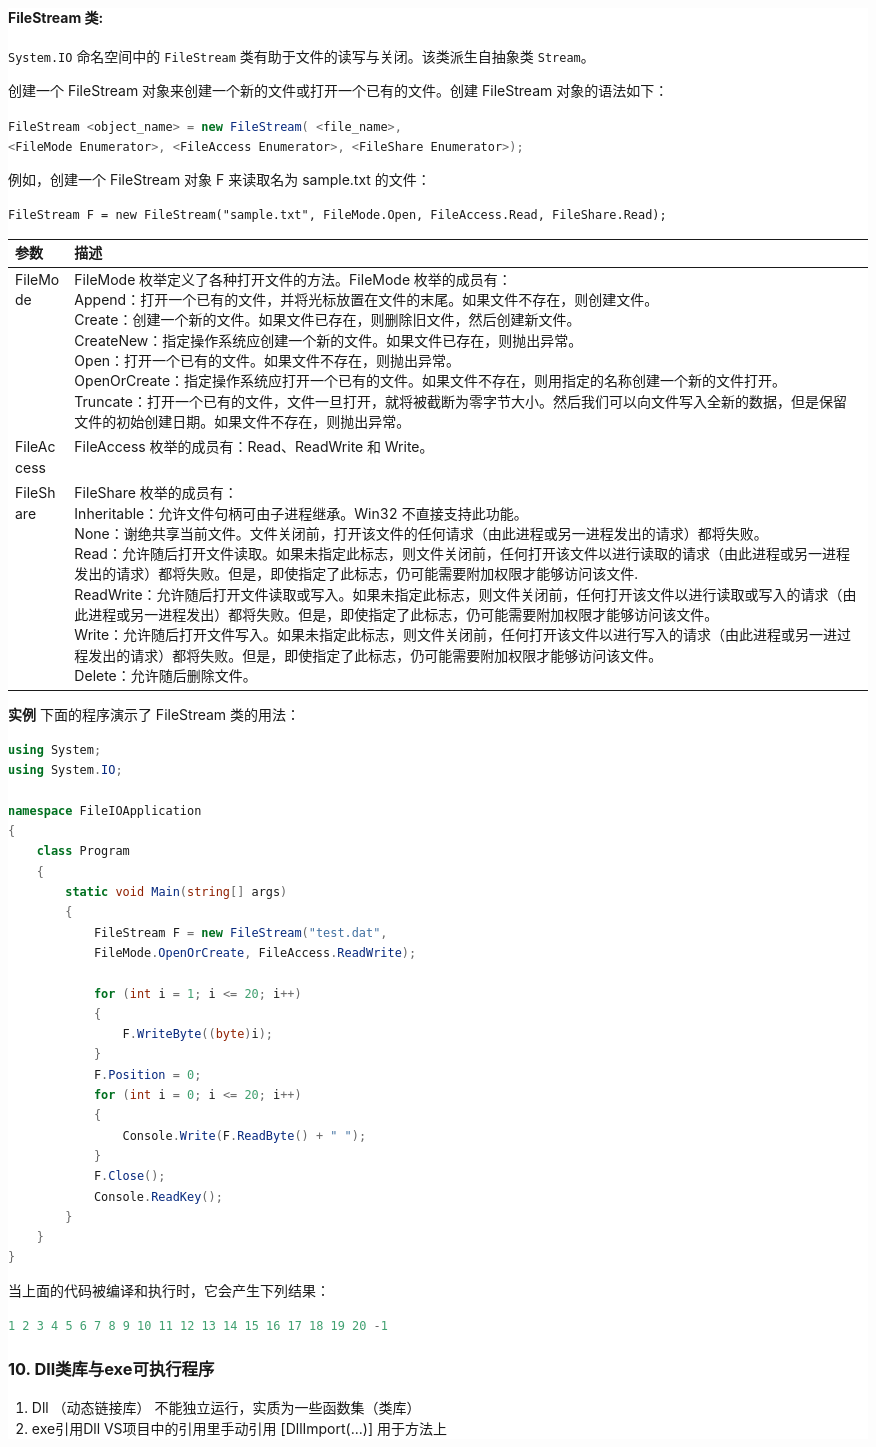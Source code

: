 #### FileStream 类:

`System.IO` 命名空间中的 `FileStream` 类有助于文件的读写与关闭。该类派生自抽象类 `Stream`。

创建一个 FileStream 对象来创建一个新的文件或打开一个已有的文件。创建 FileStream 对象的语法如下：

```csharp
FileStream <object_name> = new FileStream( <file_name>,
<FileMode Enumerator>, <FileAccess Enumerator>, <FileShare Enumerator>);
```

例如，创建一个 FileStream 对象 F 来读取名为 sample.txt 的文件：

```scharp
FileStream F = new FileStream("sample.txt", FileMode.Open, FileAccess.Read, FileShare.Read);
```

| 参数       | 描述                                                         |
| :--------- | :----------------------------------------------------------- |
| FileMode   | FileMode 枚举定义了各种打开文件的方法。FileMode 枚举的成员有： <br> Append：打开一个已有的文件，并将光标放置在文件的末尾。如果文件不存在，则创建文件。<br>Create：创建一个新的文件。如果文件已存在，则删除旧文件，然后创建新文件。<br>CreateNew：指定操作系统应创建一个新的文件。如果文件已存在，则抛出异常。<br>Open：打开一个已有的文件。如果文件不存在，则抛出异常。<br>OpenOrCreate：指定操作系统应打开一个已有的文件。如果文件不存在，则用指定的名称创建一个新的文件打开。<br>Truncate：打开一个已有的文件，文件一旦打开，就将被截断为零字节大小。然后我们可以向文件写入全新的数据，但是保留文件的初始创建日期。如果文件不存在，则抛出异常。 |
| FileAccess | FileAccess 枚举的成员有：Read、ReadWrite 和 Write。          |
| FileShare  | FileShare 枚举的成员有：<br>Inheritable：允许文件句柄可由子进程继承。Win32 不直接支持此功能。<br>None：谢绝共享当前文件。文件关闭前，打开该文件的任何请求（由此进程或另一进程发出的请求）都将失败。<br>Read：允许随后打开文件读取。如果未指定此标志，则文件关闭前，任何打开该文件以进行读取的请求（由此进程或另一进程发出的请求）都将失败。但是，即使指定了此标志，仍可能需要附加权限才能够访问该文件.<br>ReadWrite：允许随后打开文件读取或写入。如果未指定此标志，则文件关闭前，任何打开该文件以进行读取或写入的请求（由此进程或另一进程发出）都将失败。但是，即使指定了此标志，仍可能需要附加权限才能够访问该文件。<br>Write：允许随后打开文件写入。如果未指定此标志，则文件关闭前，任何打开该文件以进行写入的请求（由此进程或另一进过程发出的请求）都将失败。但是，即使指定了此标志，仍可能需要附加权限才能够访问该文件。<br>Delete：允许随后删除文件。 |

**实例**
下面的程序演示了 FileStream 类的用法：

```csharp
using System;
using System.IO;

namespace FileIOApplication
{
    class Program
    {
        static void Main(string[] args)
        {
            FileStream F = new FileStream("test.dat", 
            FileMode.OpenOrCreate, FileAccess.ReadWrite);

            for (int i = 1; i <= 20; i++)
            {
                F.WriteByte((byte)i);
            }
            F.Position = 0;
            for (int i = 0; i <= 20; i++)
            {
                Console.Write(F.ReadByte() + " ");
            }
            F.Close();
            Console.ReadKey();
        }
    }
}
```

当上面的代码被编译和执行时，它会产生下列结果：

```csharp
1 2 3 4 5 6 7 8 9 10 11 12 13 14 15 16 17 18 19 20 -1
```

### 10. Dll类库与exe可执行程序

1. Dll （动态链接库）
   不能独立运行，实质为一些函数集（类库）
2. exe引用Dll
   VS项目中的引用里手动引用
   [DllImport(...)] 用于方法上